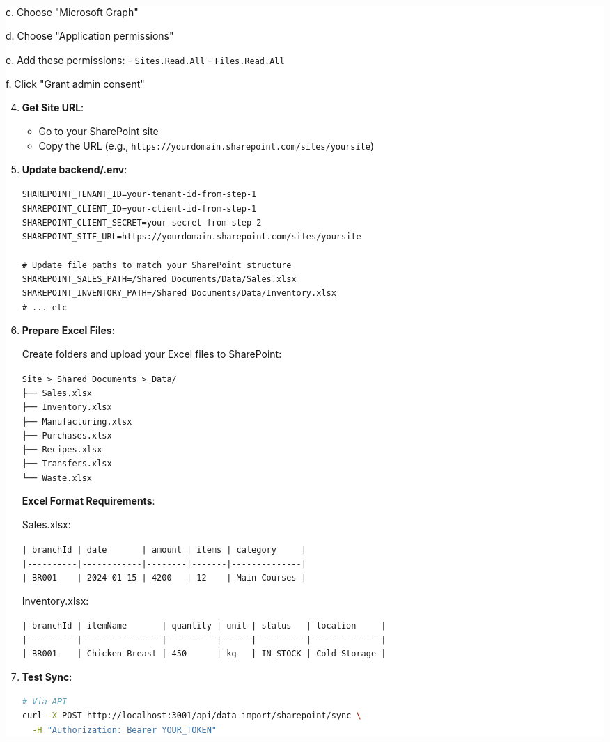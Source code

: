    c. Choose "Microsoft Graph"

   d. Choose "Application permissions"

   e. Add these permissions:
      - `Sites.Read.All`
      - `Files.Read.All`

   f. Click "Grant admin consent"

4. **Get Site URL**:
   - Go to your SharePoint site
   - Copy the URL (e.g., `https://yourdomain.sharepoint.com/sites/yoursite`)

5. **Update backend/.env**:
   ```env
   SHAREPOINT_TENANT_ID=your-tenant-id-from-step-1
   SHAREPOINT_CLIENT_ID=your-client-id-from-step-1
   SHAREPOINT_CLIENT_SECRET=your-secret-from-step-2
   SHAREPOINT_SITE_URL=https://yourdomain.sharepoint.com/sites/yoursite

   # Update file paths to match your SharePoint structure
   SHAREPOINT_SALES_PATH=/Shared Documents/Data/Sales.xlsx
   SHAREPOINT_INVENTORY_PATH=/Shared Documents/Data/Inventory.xlsx
   # ... etc
   ```

6. **Prepare Excel Files**:

   Create folders and upload your Excel files to SharePoint:
   ```
   Site > Shared Documents > Data/
   ├── Sales.xlsx
   ├── Inventory.xlsx
   ├── Manufacturing.xlsx
   ├── Purchases.xlsx
   ├── Recipes.xlsx
   ├── Transfers.xlsx
   └── Waste.xlsx
   ```

   **Excel Format Requirements**:

   Sales.xlsx:
   ```
   | branchId | date       | amount | items | category     |
   |----------|------------|--------|-------|--------------|
   | BR001    | 2024-01-15 | 4200   | 12    | Main Courses |
   ```

   Inventory.xlsx:
   ```
   | branchId | itemName       | quantity | unit | status   | location     |
   |----------|----------------|----------|------|----------|--------------|
   | BR001    | Chicken Breast | 450      | kg   | IN_STOCK | Cold Storage |
   ```

7. **Test Sync**:
   ```bash
   # Via API
   curl -X POST http://localhost:3001/api/data-import/sharepoint/sync \
     -H "Authorization: Bearer YOUR_TOKEN"
   ```
